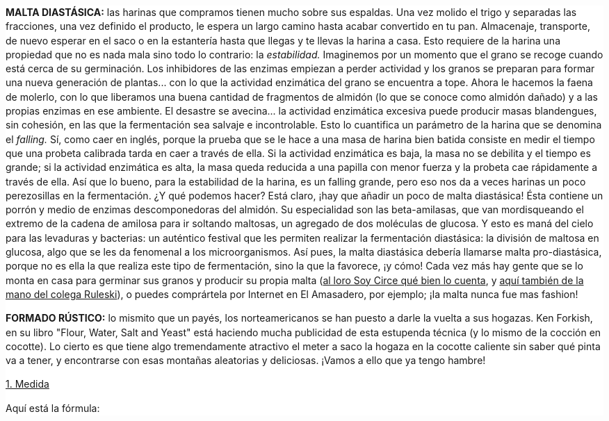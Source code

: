 **MALTA DIASTÁSICA:** las harinas que compramos tienen mucho sobre sus espaldas. Una vez molido el trigo y separadas las fracciones, una vez definido el producto, le espera un largo camino hasta acabar convertido en tu pan. Almacenaje, transporte, de nuevo esperar en el saco o en la estantería hasta que llegas y te llevas la harina a casa. Esto requiere de la harina una propiedad que no es nada mala sino todo lo contrario: la *estabilidad.* Imaginemos por un momento que el grano se recoge cuando está cerca de su germinación. Los inhibidores de las enzimas empiezan a perder actividad y los granos se preparan para formar una nueva generación de plantas... con lo que la actividad enzimática del grano se encuentra a tope. Ahora le hacemos la faena de molerlo, con lo que liberamos una buena cantidad de fragmentos de almidón (lo que se conoce como almidón dañado) y a las propias enzimas en ese ambiente. El desastre se avecina... la actividad enzimática excesiva puede producir masas blandengues, sin cohesión, en las que la fermentación sea salvaje e incontrolable. Esto lo cuantifica un parámetro de la harina que se denomina el _falling._ Sí, como caer en inglés, porque la prueba que se le hace a una masa de harina bien batida consiste en medir el tiempo que una probeta calibrada tarda en caer a través de ella. Si la actividad enzimática es baja, la masa no se debilita y el tiempo es grande; si la actividad enzimática es alta, la masa queda reducida a una papilla con menor fuerza y la probeta cae rápidamente a través de ella. Así que lo bueno, para la estabilidad de la harina, es un falling grande, pero eso nos da a veces harinas un poco perezosillas en la fermentación. ¿Y qué podemos hacer? Está claro, ¡hay que añadir un poco de malta diastásica! Ésta contiene un porrón y medio de enzimas descomponedoras del almidón. Su especialidad son las beta-amilasas, que van mordisqueando el extremo de la cadena de amilosa para ir soltando maltosas, un agregado de dos moléculas de glucosa. Y esto es maná del cielo para las levaduras y bacterias: un auténtico festival que les permiten realizar la fermentación diastásica: la división de maltosa en glucosa, algo que se les da fenomenal a los microorganismos. Así pues, la malta diastásica debería llamarse malta pro-diastásica, porque no es ella la que realiza este tipo de fermentación, sino la que la favorece, ¡y cómo! Cada vez más hay gente que se lo monta en casa para germinar sus granos y producir su propia malta ([al loro Soy Circe qué bien lo cuenta](https://web.archive.org/web/20190222162751/http://www.unpedazodepan.es/2012/06/no-hay-malta-que-por-bien-no-venga.html), y [aquí también de la mano del colega Ruleski](https://web.archive.org/web/20190222162751/http://www.lachicadelasrecetas.com/2012/07/pan-desde-cero-malta-de-centeno.html)), o puedes comprártela por Internet en El Amasadero, por ejemplo; ¡la malta nunca fue mas fashion!

**FORMADO RÚSTICO:** lo mismito que un payés, los norteamericanos se han puesto a darle la vuelta a sus hogazas. Ken Forkish, en su libro "Flour, Water, Salt and Yeast" está haciendo mucha publicidad de esta estupenda técnica (y lo mismo de la cocción en cocotte). Lo cierto es que tiene algo tremendamente atractivo el meter a saco la hogaza en la cocotte caliente sin saber qué pinta va a tener, y encontrarse con esas montañas aleatorias y deliciosas. ¡Vamos a ello que ya tengo hambre!

[1\. Medida](/web/20190222162751/http://www.panarras.com/index.php/tecnica/las-fases-del-pan/medida)

Aquí está la fórmula:
